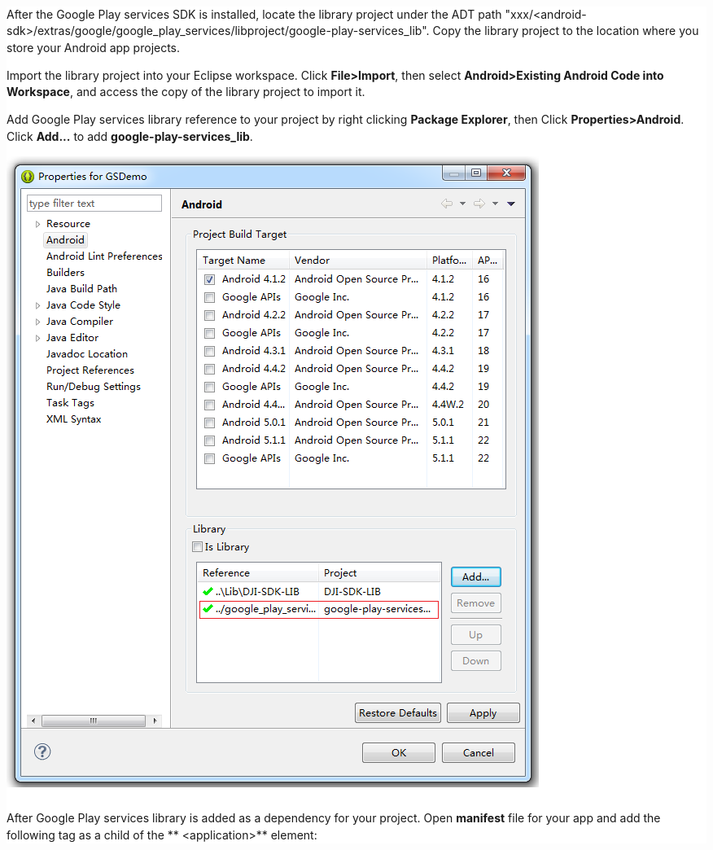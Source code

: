 After the Google Play services SDK is installed, locate the library project under the ADT path "xxx/\<android-sdk>/extras/google/google_play_services/libproject/google-play-services_lib". Copy the library project to the location where you store your Android app projects.

Import the library project into your Eclipse workspace. Click **File>Import**, then select **Android>Existing Android Code into Workspace**, and access the copy of the library project to import it.

Add Google Play services library reference to your project by right clicking **Package Explorer**, then Click **Properties>Android**. Click **Add...** to add **google-play-services_lib**.

![addGooglePlayService](../../../images/Android/GSDemo/addGooglePlayService.png) 

After Google Play services library is added as a dependency for your project. Open **manifest** file for your app and add the following tag as a child of the ** \<application>** element:
